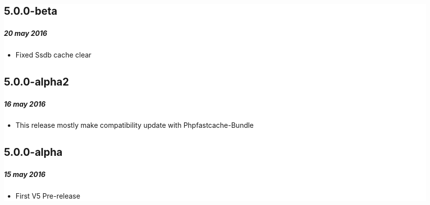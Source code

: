 ## 5.0.0-beta
##### 20 may 2016
- Fixed Ssdb cache clear

## 5.0.0-alpha2
##### 16 may 2016
- This release mostly make compatibility update with Phpfastcache-Bundle

## 5.0.0-alpha
##### 15 may 2016
- First V5 Pre-release









